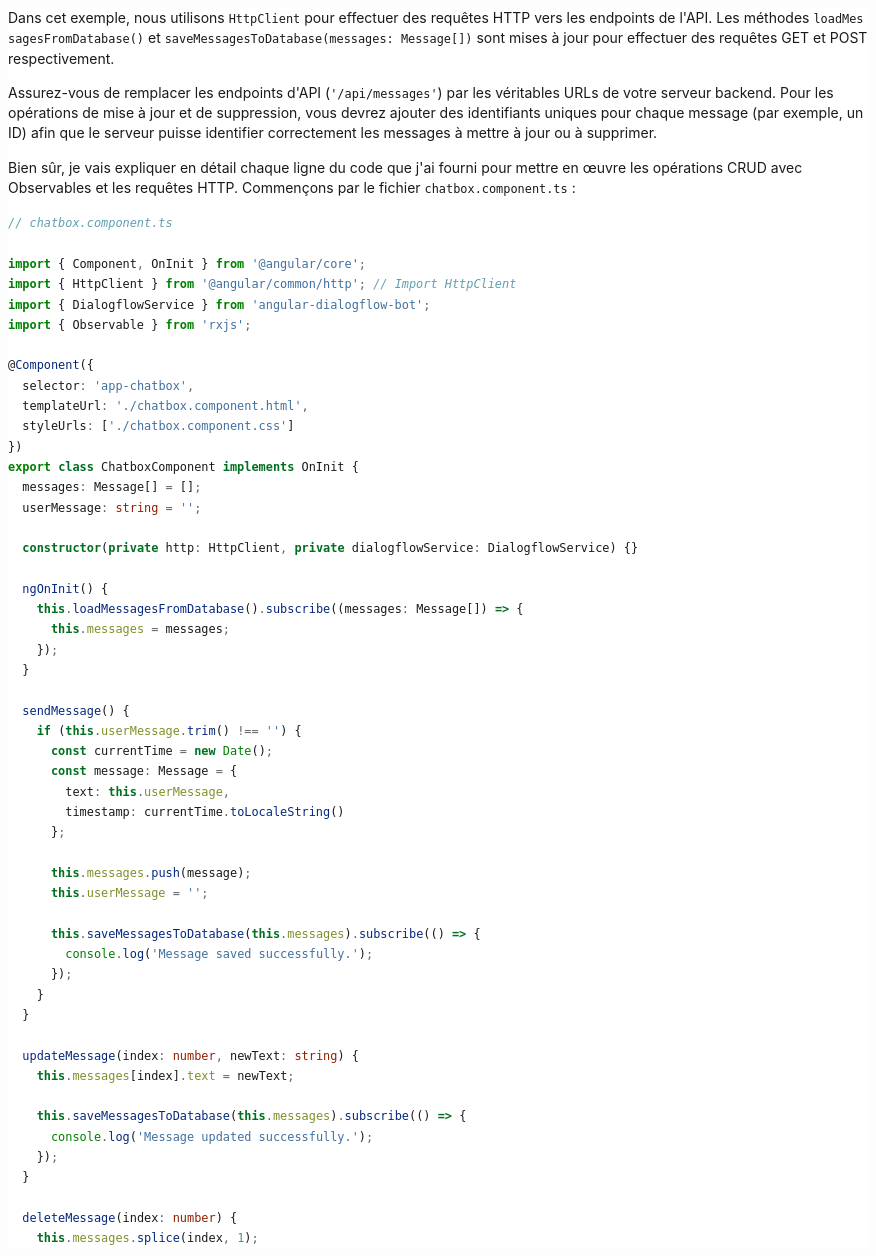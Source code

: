 Dans cet exemple, nous utilisons `HttpClient` pour effectuer des requêtes HTTP vers les endpoints de l'API. Les méthodes `loadMessagesFromDatabase()` et `saveMessagesToDatabase(messages: Message[])` sont mises à jour pour effectuer des requêtes GET et POST respectivement.

Assurez-vous de remplacer les endpoints d'API (`'/api/messages'`) par les véritables URLs de votre serveur backend. Pour les opérations de mise à jour et de suppression, vous devrez ajouter des identifiants uniques pour chaque message (par exemple, un ID) afin que le serveur puisse identifier correctement les messages à mettre à jour ou à supprimer.


Bien sûr, je vais expliquer en détail chaque ligne du code que j'ai fourni pour mettre en œuvre les opérations CRUD avec Observables et les requêtes HTTP. Commençons par le fichier `chatbox.component.ts` :

```typescript
// chatbox.component.ts

import { Component, OnInit } from '@angular/core';
import { HttpClient } from '@angular/common/http'; // Import HttpClient
import { DialogflowService } from 'angular-dialogflow-bot';
import { Observable } from 'rxjs';

@Component({
  selector: 'app-chatbox',
  templateUrl: './chatbox.component.html',
  styleUrls: ['./chatbox.component.css']
})
export class ChatboxComponent implements OnInit {
  messages: Message[] = [];
  userMessage: string = '';

  constructor(private http: HttpClient, private dialogflowService: DialogflowService) {}

  ngOnInit() {
    this.loadMessagesFromDatabase().subscribe((messages: Message[]) => {
      this.messages = messages;
    });
  }

  sendMessage() {
    if (this.userMessage.trim() !== '') {
      const currentTime = new Date();
      const message: Message = {
        text: this.userMessage,
        timestamp: currentTime.toLocaleString()
      };

      this.messages.push(message);
      this.userMessage = '';

      this.saveMessagesToDatabase(this.messages).subscribe(() => {
        console.log('Message saved successfully.');
      });
    }
  }

  updateMessage(index: number, newText: string) {
    this.messages[index].text = newText;

    this.saveMessagesToDatabase(this.messages).subscribe(() => {
      console.log('Message updated successfully.');
    });
  }

  deleteMessage(index: number) {
    this.messages.splice(index, 1);
```